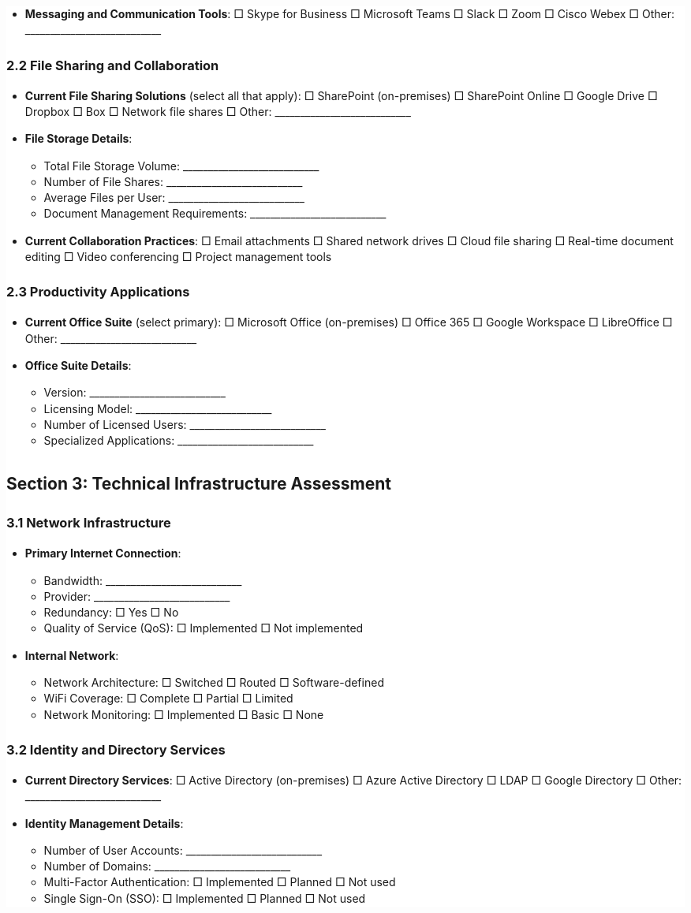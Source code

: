 - **Messaging and Communication Tools**:
  □ Skype for Business □ Microsoft Teams □ Slack □ Zoom
  □ Cisco Webex □ Other: ___________________________

### 2.2 File Sharing and Collaboration
- **Current File Sharing Solutions** (select all that apply):
  □ SharePoint (on-premises) □ SharePoint Online □ Google Drive
  □ Dropbox □ Box □ Network file shares □ Other: ___________________________

- **File Storage Details**:
  - Total File Storage Volume: ___________________________
  - Number of File Shares: ___________________________
  - Average Files per User: ___________________________
  - Document Management Requirements: ___________________________

- **Current Collaboration Practices**:
  □ Email attachments □ Shared network drives □ Cloud file sharing
  □ Real-time document editing □ Video conferencing □ Project management tools

### 2.3 Productivity Applications
- **Current Office Suite** (select primary):
  □ Microsoft Office (on-premises) □ Office 365 □ Google Workspace
  □ LibreOffice □ Other: ___________________________

- **Office Suite Details**:
  - Version: ___________________________
  - Licensing Model: ___________________________
  - Number of Licensed Users: ___________________________
  - Specialized Applications: ___________________________

## Section 3: Technical Infrastructure Assessment

### 3.1 Network Infrastructure
- **Primary Internet Connection**:
  - Bandwidth: ___________________________
  - Provider: ___________________________
  - Redundancy: □ Yes □ No
  - Quality of Service (QoS): □ Implemented □ Not implemented

- **Internal Network**:
  - Network Architecture: □ Switched □ Routed □ Software-defined
  - WiFi Coverage: □ Complete □ Partial □ Limited
  - Network Monitoring: □ Implemented □ Basic □ None

### 3.2 Identity and Directory Services
- **Current Directory Services**:
  □ Active Directory (on-premises) □ Azure Active Directory □ LDAP
  □ Google Directory □ Other: ___________________________

- **Identity Management Details**:
  - Number of User Accounts: ___________________________
  - Number of Domains: ___________________________
  - Multi-Factor Authentication: □ Implemented □ Planned □ Not used
  - Single Sign-On (SSO): □ Implemented □ Planned □ Not used
